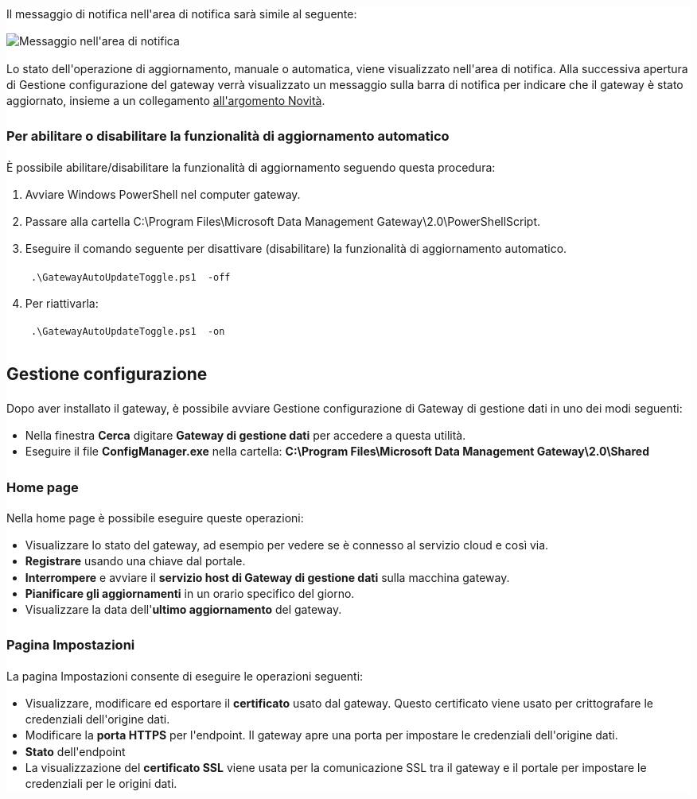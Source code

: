 Il messaggio di notifica nell'area di notifica sarà simile al seguente:

![Messaggio nell'area di notifica](./media/data-factory-data-management-gateway/gateway-auto-update-tray-message.png) 

Lo stato dell'operazione di aggiornamento, manuale o automatica, viene visualizzato nell'area di notifica. Alla successiva apertura di Gestione configurazione del gateway verrà visualizzato un messaggio sulla barra di notifica per indicare che il gateway è stato aggiornato, insieme a un collegamento [all'argomento Novità](data-factory-gateway-release-notes.md).

### Per abilitare o disabilitare la funzionalità di aggiornamento automatico
È possibile abilitare/disabilitare la funzionalità di aggiornamento seguendo questa procedura:

1. Avviare Windows PowerShell nel computer gateway.
2. Passare alla cartella C:\\Program Files\\Microsoft Data Management Gateway\\2.0\\PowerShellScript.
3. Eseguire il comando seguente per disattivare (disabilitare) la funzionalità di aggiornamento automatico.

		.\GatewayAutoUpdateToggle.ps1  -off

4. Per riattivarla:
	
		.\GatewayAutoUpdateToggle.ps1  -on  

## Gestione configurazione 
Dopo aver installato il gateway, è possibile avviare Gestione configurazione di Gateway di gestione dati in uno dei modi seguenti:

- Nella finestra **Cerca** digitare **Gateway di gestione dati** per accedere a questa utilità.
- Eseguire il file **ConfigManager.exe** nella cartella: **C:\\Program Files\\Microsoft Data Management Gateway\\2.0\\Shared**
 
### Home page
Nella home page è possibile eseguire queste operazioni:

- Visualizzare lo stato del gateway, ad esempio per vedere se è connesso al servizio cloud e così via.
- **Registrare** usando una chiave dal portale.
- **Interrompere** e avviare il **servizio host di Gateway di gestione dati** sulla macchina gateway.
- **Pianificare gli aggiornamenti** in un orario specifico del giorno.
- Visualizzare la data dell'**ultimo aggiornamento** del gateway.

### Pagina Impostazioni
La pagina Impostazioni consente di eseguire le operazioni seguenti:

- Visualizzare, modificare ed esportare il **certificato** usato dal gateway. Questo certificato viene usato per crittografare le credenziali dell'origine dati.
- Modificare la **porta HTTPS** per l'endpoint. Il gateway apre una porta per impostare le credenziali dell'origine dati.
- **Stato** dell'endpoint
- La visualizzazione del **certificato SSL** viene usata per la comunicazione SSL tra il gateway e il portale per impostare le credenziali per le origini dati.
